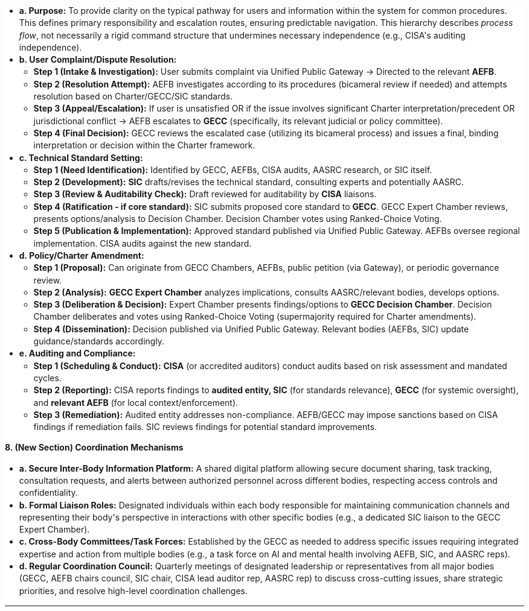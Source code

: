 *   **a. Purpose:** To provide clarity on the typical pathway for users and information within the system for common procedures. This defines primary responsibility and escalation routes, ensuring predictable navigation. This hierarchy describes *process flow*, not necessarily a rigid command structure that undermines necessary independence (e.g., CISA's auditing independence).
*   **b. User Complaint/Dispute Resolution:**
    *   **Step 1 (Intake & Investigation):** User submits complaint via Unified Public Gateway -> Directed to the relevant **AEFB**.
    *   **Step 2 (Resolution Attempt):** AEFB investigates according to its procedures (bicameral review if needed) and attempts resolution based on Charter/GECC/SIC standards.
    *   **Step 3 (Appeal/Escalation):** If user is unsatisfied OR if the issue involves significant Charter interpretation/precedent OR jurisdictional conflict -> AEFB escalates to **GECC** (specifically, its relevant judicial or policy committee).
    *   **Step 4 (Final Decision):** GECC reviews the escalated case (utilizing its bicameral process) and issues a final, binding interpretation or decision within the Charter framework.
*   **c. Technical Standard Setting:**
    *   **Step 1 (Need Identification):** Identified by GECC, AEFBs, CISA audits, AASRC research, or SIC itself.
    *   **Step 2 (Development):** **SIC** drafts/revises the technical standard, consulting experts and potentially AASRC.
    *   **Step 3 (Review & Auditability Check):** Draft reviewed for auditability by **CISA** liaisons.
    *   **Step 4 (Ratification - if core standard):** SIC submits proposed core standard to **GECC**. GECC Expert Chamber reviews, presents options/analysis to Decision Chamber. Decision Chamber votes using Ranked-Choice Voting.
    *   **Step 5 (Publication & Implementation):** Approved standard published via Unified Public Gateway. AEFBs oversee regional implementation. CISA audits against the new standard.
*   **d. Policy/Charter Amendment:**
    *   **Step 1 (Proposal):** Can originate from GECC Chambers, AEFBs, public petition (via Gateway), or periodic governance review.
    *   **Step 2 (Analysis):** **GECC Expert Chamber** analyzes implications, consults AASRC/relevant bodies, develops options.
    *   **Step 3 (Deliberation & Decision):** Expert Chamber presents findings/options to **GECC Decision Chamber**. Decision Chamber deliberates and votes using Ranked-Choice Voting (supermajority required for Charter amendments).
    *   **Step 4 (Dissemination):** Decision published via Unified Public Gateway. Relevant bodies (AEFBs, SIC) update guidance/standards accordingly.
*   **e. Auditing and Compliance:**
    *   **Step 1 (Scheduling & Conduct):** **CISA** (or accredited auditors) conduct audits based on risk assessment and mandated cycles.
    *   **Step 2 (Reporting):** CISA reports findings to **audited entity, SIC** (for standards relevance), **GECC** (for systemic oversight), and **relevant AEFB** (for local context/enforcement).
    *   **Step 3 (Remediation):** Audited entity addresses non-compliance. AEFB/GECC may impose sanctions based on CISA findings if remediation fails. SIC reviews findings for potential standard improvements.

**8. (New Section) Coordination Mechanisms**

*   **a. Secure Inter-Body Information Platform:** A shared digital platform allowing secure document sharing, task tracking, consultation requests, and alerts between authorized personnel across different bodies, respecting access controls and confidentiality.
*   **b. Formal Liaison Roles:** Designated individuals within each body responsible for maintaining communication channels and representing their body's perspective in interactions with other specific bodies (e.g., a dedicated SIC liaison to the GECC Expert Chamber).
*   **c. Cross-Body Committees/Task Forces:** Established by the GECC as needed to address specific issues requiring integrated expertise and action from multiple bodies (e.g., a task force on AI and mental health involving AEFB, SIC, and AASRC reps).
*   **d. Regular Coordination Council:** Quarterly meetings of designated leadership or representatives from all major bodies (GECC, AEFB chairs council, SIC chair, CISA lead auditor rep, AASRC rep) to discuss cross-cutting issues, share strategic priorities, and resolve high-level coordination challenges.

---
